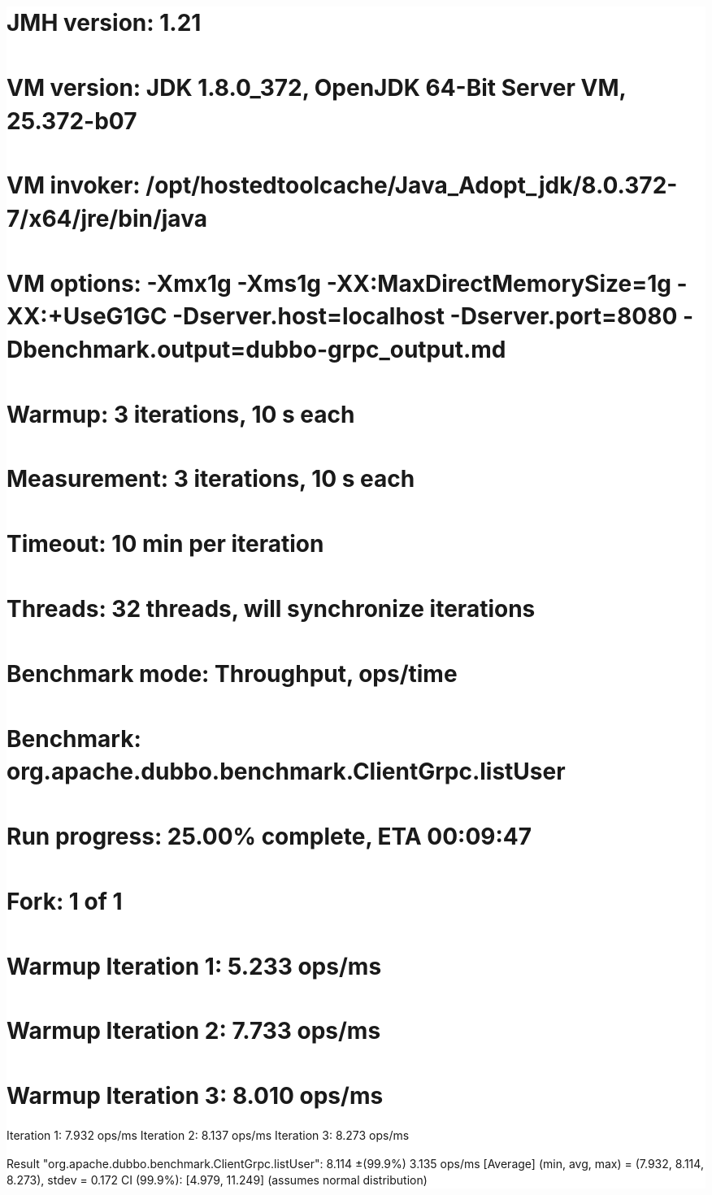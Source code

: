 
# JMH version: 1.21
# VM version: JDK 1.8.0_372, OpenJDK 64-Bit Server VM, 25.372-b07
# VM invoker: /opt/hostedtoolcache/Java_Adopt_jdk/8.0.372-7/x64/jre/bin/java
# VM options: -Xmx1g -Xms1g -XX:MaxDirectMemorySize=1g -XX:+UseG1GC -Dserver.host=localhost -Dserver.port=8080 -Dbenchmark.output=dubbo-grpc_output.md
# Warmup: 3 iterations, 10 s each
# Measurement: 3 iterations, 10 s each
# Timeout: 10 min per iteration
# Threads: 32 threads, will synchronize iterations
# Benchmark mode: Throughput, ops/time
# Benchmark: org.apache.dubbo.benchmark.ClientGrpc.listUser

# Run progress: 25.00% complete, ETA 00:09:47
# Fork: 1 of 1
# Warmup Iteration   1: 5.233 ops/ms
# Warmup Iteration   2: 7.733 ops/ms
# Warmup Iteration   3: 8.010 ops/ms
Iteration   1: 7.932 ops/ms
Iteration   2: 8.137 ops/ms
Iteration   3: 8.273 ops/ms


Result "org.apache.dubbo.benchmark.ClientGrpc.listUser":
  8.114 ±(99.9%) 3.135 ops/ms [Average]
  (min, avg, max) = (7.932, 8.114, 8.273), stdev = 0.172
  CI (99.9%): [4.979, 11.249] (assumes normal distribution)
